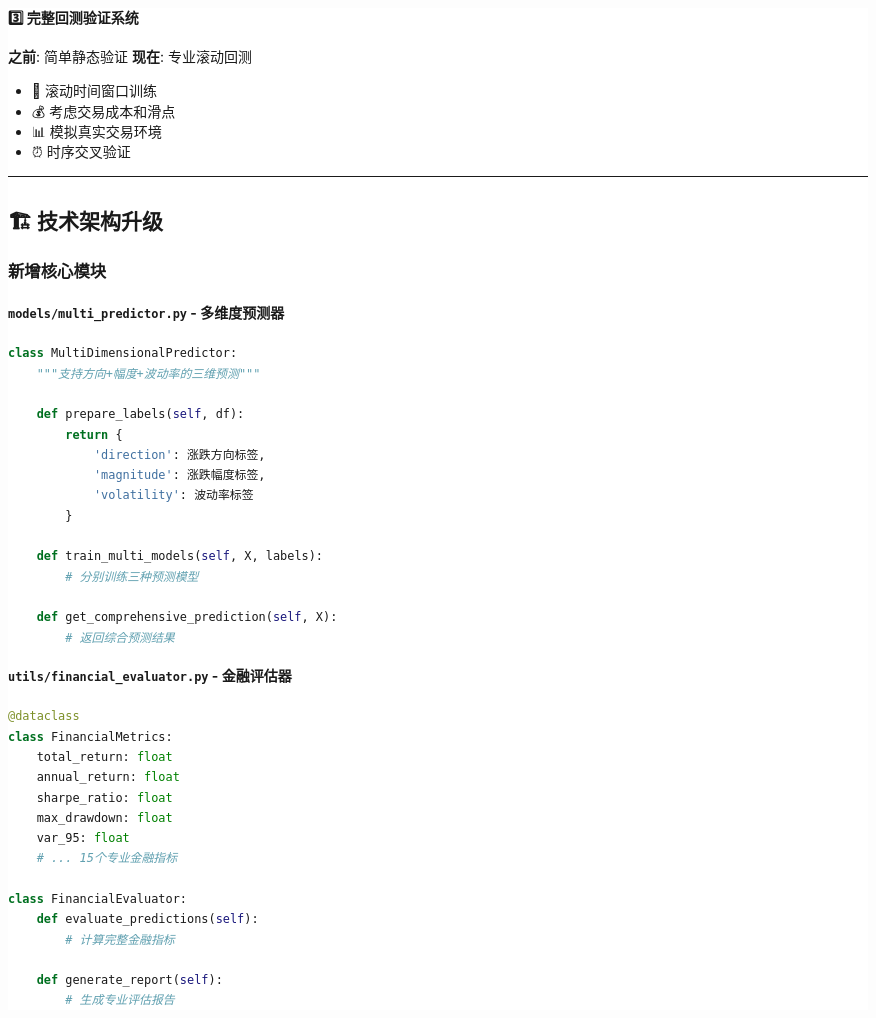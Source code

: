 #### 3️⃣ 完整回测验证系统
**之前**: 简单静态验证
**现在**: 专业滚动回测
- 🔄 滚动时间窗口训练
- 💰 考虑交易成本和滑点
- 📊 模拟真实交易环境
- ⏰ 时序交叉验证

---

## 🏗️ 技术架构升级

### 新增核心模块

#### `models/multi_predictor.py` - 多维度预测器
```python
class MultiDimensionalPredictor:
    """支持方向+幅度+波动率的三维预测"""
    
    def prepare_labels(self, df):
        return {
            'direction': 涨跌方向标签,
            'magnitude': 涨跌幅度标签,
            'volatility': 波动率标签
        }
    
    def train_multi_models(self, X, labels):
        # 分别训练三种预测模型
        
    def get_comprehensive_prediction(self, X):
        # 返回综合预测结果
```

#### `utils/financial_evaluator.py` - 金融评估器
```python
@dataclass
class FinancialMetrics:
    total_return: float
    annual_return: float
    sharpe_ratio: float
    max_drawdown: float
    var_95: float
    # ... 15个专业金融指标

class FinancialEvaluator:
    def evaluate_predictions(self):
        # 计算完整金融指标
        
    def generate_report(self):
        # 生成专业评估报告
```
